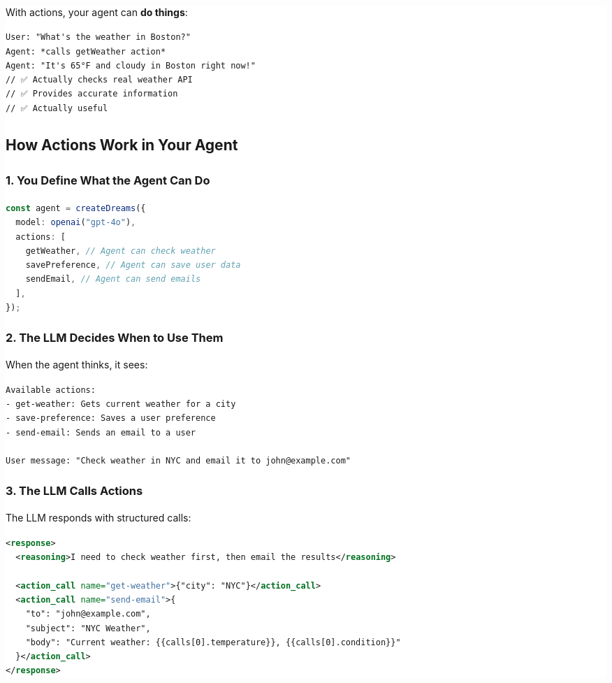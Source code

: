 With actions, your agent can **do things**:

```text title="capable-agent.txt"
User: "What's the weather in Boston?"
Agent: *calls getWeather action*
Agent: "It's 65°F and cloudy in Boston right now!"
// ✅ Actually checks real weather API
// ✅ Provides accurate information
// ✅ Actually useful
```

## How Actions Work in Your Agent

### 1. You Define What the Agent Can Do

```typescript title="define-actions.ts"
const agent = createDreams({
  model: openai("gpt-4o"),
  actions: [
    getWeather, // Agent can check weather
    savePreference, // Agent can save user data
    sendEmail, // Agent can send emails
  ],
});
```

### 2. The LLM Decides When to Use Them

When the agent thinks, it sees:

```text title="llm-prompt.txt"
Available actions:
- get-weather: Gets current weather for a city
- save-preference: Saves a user preference
- send-email: Sends an email to a user

User message: "Check weather in NYC and email it to john@example.com"
```

### 3. The LLM Calls Actions

The LLM responds with structured calls:

```xml title="llm-response.xml"
<response>
  <reasoning>I need to check weather first, then email the results</reasoning>

  <action_call name="get-weather">{"city": "NYC"}</action_call>
  <action_call name="send-email">{
    "to": "john@example.com",
    "subject": "NYC Weather",
    "body": "Current weather: {{calls[0].temperature}}, {{calls[0].condition}}"
  }</action_call>
</response>
```
